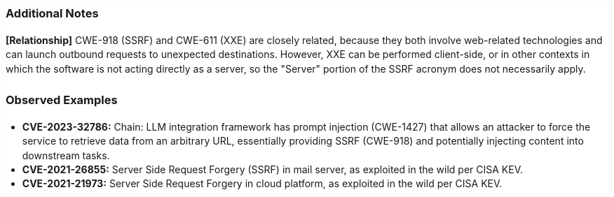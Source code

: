 
### Additional Notes
**[Relationship]** CWE-918 (SSRF) and CWE-611 (XXE) are closely related, because they both involve web-related technologies and can launch outbound requests to unexpected destinations. However, XXE can be performed client-side, or in other contexts in which the software is not acting directly as a server, so the "Server" portion of the SSRF acronym does not necessarily apply.



### Observed Examples
- **CVE-2023-32786:** Chain: LLM integration framework has prompt injection (CWE-1427) that allows an attacker to force the service to retrieve data from an arbitrary URL, essentially providing SSRF (CWE-918) and potentially injecting content into downstream tasks.
- **CVE-2021-26855:** Server Side Request Forgery (SSRF) in mail server, as exploited in the wild per CISA KEV.
- **CVE-2021-21973:** Server Side Request Forgery in cloud platform, as exploited in the wild per CISA KEV.

